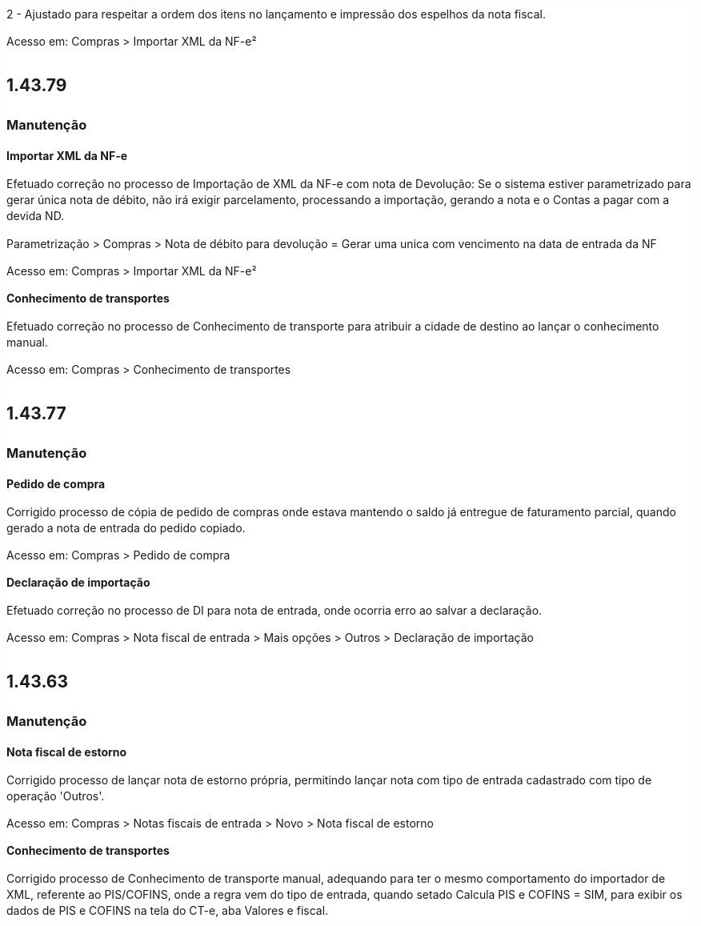 2 - Ajustado para respeitar a ordem dos itens no lançamento e impressão dos espelhos da nota fiscal.

Acesso em: Compras > Importar XML da NF-e²

## 1.43.79
### Manutenção

**Importar XML da NF-e**

Efetuado correção no processo de Importação de XML da NF-e com nota de Devolução: Se o sistema estiver parametrizado para gerar única nota de débito, não irá exigir parcelamento, processando a importação, gerando a nota e o Contas a pagar com a devida ND.

Parametrização > Compras > Nota de débito para devolução = Gerar uma unica com vencimento na data de entrada da NF

Acesso em: Compras > Importar XML da NF-e²

**Conhecimento de transportes**

Efetuado correção no processo de Conhecimento de transporte para atribuir a cidade de destino ao lançar o conhecimento manual.

Acesso em: Compras > Conhecimento de transportes

## 1.43.77
### Manutenção

**Pedido de compra**

Corrigido processo de cópia de pedido de compras onde estava mantendo o saldo já entregue de faturamento parcial, quando gerado a nota de entrada do pedido copiado.

Acesso em: Compras > Pedido de compra

**Declaração de importação**

Efetuado correção no processo de DI para nota de entrada, onde ocorria erro ao salvar a declaração.

Acesso em: Compras > Nota fiscal de entrada > Mais opções > Outros > Declaração de importação

## 1.43.63
### Manutenção

**Nota fiscal de estorno**

Corrigido processo de lançar nota de estorno própria, permitindo lançar nota com tipo de entrada cadastrado com tipo de operação 'Outros'.

Acesso em: Compras > Notas fiscais de entrada > Novo > Nota fiscal de estorno

**Conhecimento de transportes**

Corrigido processo de Conhecimento de transporte manual, adequando para ter o mesmo comportamento do importador de XML, referente ao PIS/COFINS, onde a regra vem do tipo de entrada, quando setado Calcula PIS e COFINS = SIM, para exibir os dados de PIS e COFINS na tela do CT-e, aba Valores e fiscal.

